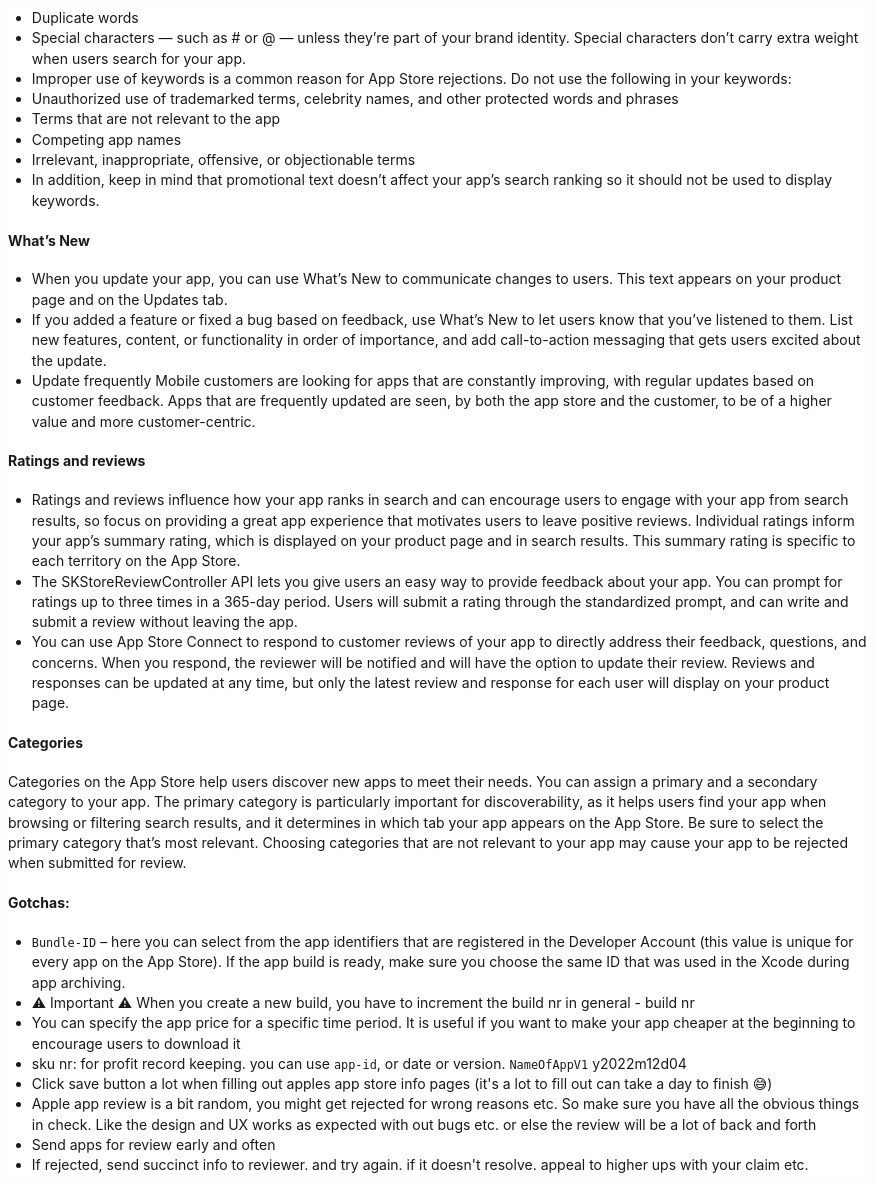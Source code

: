 - Duplicate words
- Special characters — such as # or @ — unless they’re part of your brand identity. Special characters don’t carry extra weight when users search for your app.
- Improper use of keywords is a common reason for App Store rejections. Do not use the following in your keywords:
- Unauthorized use of trademarked terms, celebrity names, and other protected words and phrases
- Terms that are not relevant to the app
- Competing app names
- Irrelevant, inappropriate, offensive, or objectionable terms
- In addition, keep in mind that promotional text doesn’t affect your app’s search ranking so it should not be used to display keywords.

#### What’s New
- When you update your app, you can use What’s New to communicate changes to users. This text appears on your product page and on the Updates tab.
- If you added a feature or fixed a bug based on feedback, use What’s New to let users know that you’ve listened to them. List new features, content, or functionality in order of importance, and add call-to-action messaging that gets users excited about the update.
- Update frequently
Mobile customers are looking for apps that are constantly improving, with regular updates based on customer feedback. Apps that are frequently updated are seen, by both the app store and the customer, to be of a higher value and more customer-centric.

#### Ratings and reviews
- Ratings and reviews influence how your app ranks in search and can encourage users to engage with your app from search results, so focus on providing a great app experience that motivates users to leave positive reviews. Individual ratings inform your app’s summary rating, which is displayed on your product page and in search results. This summary rating is specific to each territory on the App Store.
- The SKStoreReviewController API lets you give users an easy way to provide feedback about your app. You can prompt for ratings up to three times in a 365-day period. Users will submit a rating through the standardized prompt, and can write and submit a review without leaving the app.
- You can use App Store Connect to respond to customer reviews of your app to directly address their feedback, questions, and concerns. When you respond, the reviewer will be notified and will have the option to update their review. Reviews and responses can be updated at any time, but only the latest review and response for each user will display on your product page.

#### Categories
Categories on the App Store help users discover new apps to meet their needs. You can assign a primary and a secondary category to your app. The primary category is particularly important for discoverability, as it helps users find your app when browsing or filtering search results, and it determines in which tab your app appears on the App Store. Be sure to select the primary category that’s most relevant. Choosing categories that are not relevant to your app may cause your app to be rejected when submitted for review.

#### Gotchas:
- `Bundle-ID` – here you can select from the app identifiers that are registered in the Developer Account (this value is unique for every app on the App Store). If the app build is ready, make sure you choose the same ID that was used in the Xcode during app archiving.
- ⚠️️ Important ⚠️️ When you create a new build, you have to increment the build nr in general - build nr
- You can specify the app price for a specific time period. It is useful if you want to make your app cheaper at the beginning to encourage users to download it
- sku nr: for profit record keeping. you can use `app-id`, or date or version. `NameOfAppV1` y2022m12d04
- Click save button a lot when filling out apples app store info pages (it's a lot to fill out can take a day to finish 😅)
- Apple app review is a bit random, you might get rejected for wrong reasons etc. So make sure you have all the obvious things in check. Like the design and UX works as expected with out bugs etc. or else the review will be a lot of back and forth
- Send apps for review early and often
- If rejected, send succinct info to reviewer. and try again. if it doesn't resolve. appeal to higher ups with your claim etc.